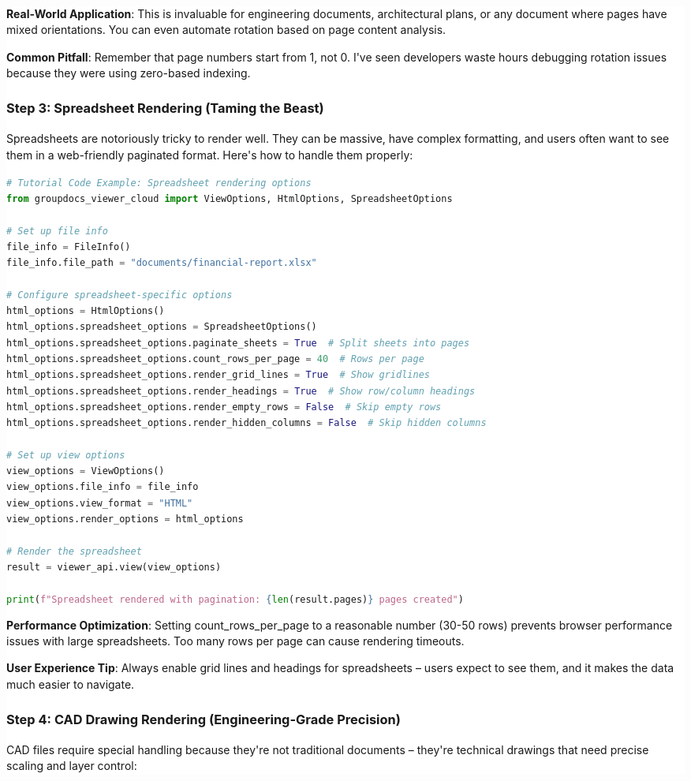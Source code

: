 **Real-World Application**: This is invaluable for engineering documents, architectural plans, or any document where pages have mixed orientations. You can even automate rotation based on page content analysis.

**Common Pitfall**: Remember that page numbers start from 1, not 0. I've seen developers waste hours debugging rotation issues because they were using zero-based indexing.

### Step 3: Spreadsheet Rendering (Taming the Beast)

Spreadsheets are notoriously tricky to render well. They can be massive, have complex formatting, and users often want to see them in a web-friendly paginated format. Here's how to handle them properly:

```python
# Tutorial Code Example: Spreadsheet rendering options
from groupdocs_viewer_cloud import ViewOptions, HtmlOptions, SpreadsheetOptions

# Set up file info
file_info = FileInfo()
file_info.file_path = "documents/financial-report.xlsx"

# Configure spreadsheet-specific options
html_options = HtmlOptions()
html_options.spreadsheet_options = SpreadsheetOptions()
html_options.spreadsheet_options.paginate_sheets = True  # Split sheets into pages
html_options.spreadsheet_options.count_rows_per_page = 40  # Rows per page
html_options.spreadsheet_options.render_grid_lines = True  # Show gridlines
html_options.spreadsheet_options.render_headings = True  # Show row/column headings
html_options.spreadsheet_options.render_empty_rows = False  # Skip empty rows
html_options.spreadsheet_options.render_hidden_columns = False  # Skip hidden columns

# Set up view options
view_options = ViewOptions()
view_options.file_info = file_info
view_options.view_format = "HTML"
view_options.render_options = html_options

# Render the spreadsheet
result = viewer_api.view(view_options)

print(f"Spreadsheet rendered with pagination: {len(result.pages)} pages created")
```

**Performance Optimization**: Setting count_rows_per_page to a reasonable number (30-50 rows) prevents browser performance issues with large spreadsheets. Too many rows per page can cause rendering timeouts.

**User Experience Tip**: Always enable grid lines and headings for spreadsheets – users expect to see them, and it makes the data much easier to navigate.

### Step 4: CAD Drawing Rendering (Engineering-Grade Precision)

CAD files require special handling because they're not traditional documents – they're technical drawings that need precise scaling and layer control:

